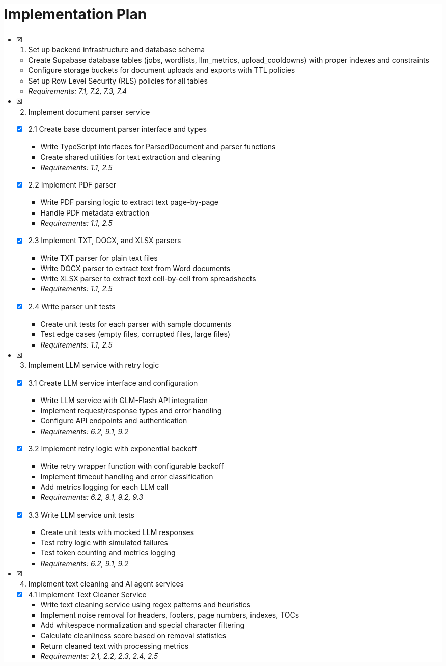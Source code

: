 # Implementation Plan

- [x] 1. Set up backend infrastructure and database schema
  - Create Supabase database tables (jobs, wordlists, llm_metrics, upload_cooldowns) with proper indexes and constraints
  - Configure storage buckets for document uploads and exports with TTL policies
  - Set up Row Level Security (RLS) policies for all tables
  - _Requirements: 7.1, 7.2, 7.3, 7.4_

- [x] 2. Implement document parser service
  - [x] 2.1 Create base document parser interface and types
    - Write TypeScript interfaces for ParsedDocument and parser functions
    - Create shared utilities for text extraction and cleaning
    - _Requirements: 1.1, 2.5_
  
  - [x] 2.2 Implement PDF parser
    - Write PDF parsing logic to extract text page-by-page
    - Handle PDF metadata extraction
    - _Requirements: 1.1, 2.5_
  
  - [x] 2.3 Implement TXT, DOCX, and XLSX parsers
    - Write TXT parser for plain text files
    - Write DOCX parser to extract text from Word documents
    - Write XLSX parser to extract text cell-by-cell from spreadsheets
    - _Requirements: 1.1, 2.5_
  
  - [x] 2.4 Write parser unit tests
    - Create unit tests for each parser with sample documents
    - Test edge cases (empty files, corrupted files, large files)
    - _Requirements: 1.1, 2.5_

- [x] 3. Implement LLM service with retry logic
  - [x] 3.1 Create LLM service interface and configuration
    - Write LLM service with GLM-Flash API integration
    - Implement request/response types and error handling
    - Configure API endpoints and authentication
    - _Requirements: 6.2, 9.1, 9.2_
  
  - [x] 3.2 Implement retry logic with exponential backoff
    - Write retry wrapper function with configurable backoff
    - Implement timeout handling and error classification
    - Add metrics logging for each LLM call
    - _Requirements: 6.2, 9.1, 9.2, 9.3_
  
  - [x] 3.3 Write LLM service unit tests
    - Create unit tests with mocked LLM responses
    - Test retry logic with simulated failures
    - Test token counting and metrics logging
    - _Requirements: 6.2, 9.1, 9.2_

- [x] 4. Implement text cleaning and AI agent services
  - [x] 4.1 Implement Text Cleaner Service
    - Write text cleaning service using regex patterns and heuristics
    - Implement noise removal for headers, footers, page numbers, indexes, TOCs
    - Add whitespace normalization and special character filtering
    - Calculate cleanliness score based on removal statistics
    - Return cleaned text with processing metrics
    - _Requirements: 2.1, 2.2, 2.3, 2.4, 2.5_
  